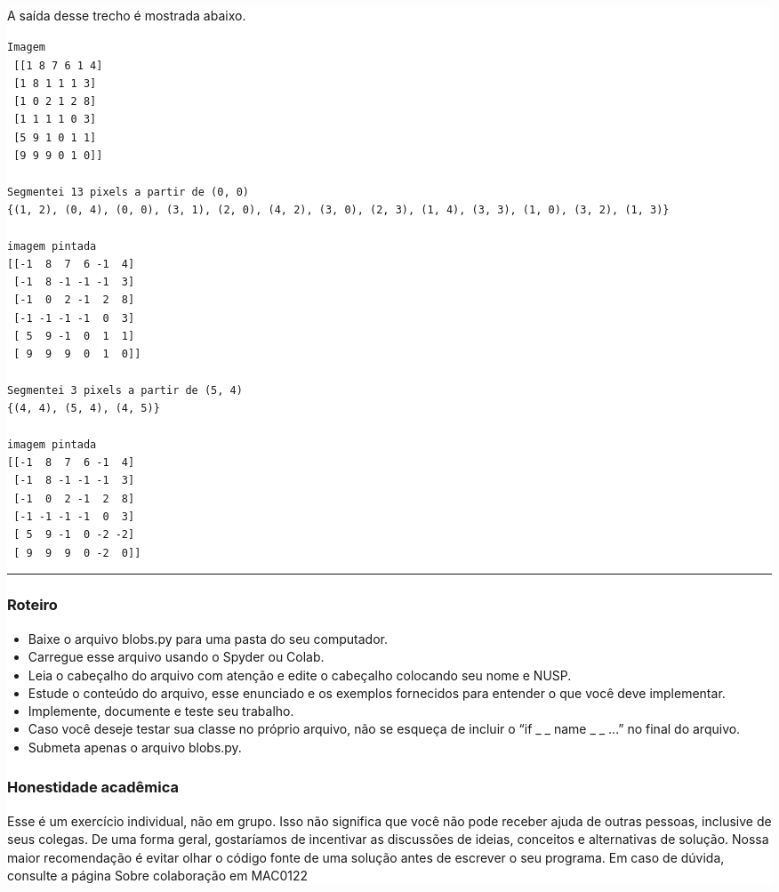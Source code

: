 A saída desse trecho é mostrada abaixo.

```
Imagem
 [[1 8 7 6 1 4]
 [1 8 1 1 1 3]
 [1 0 2 1 2 8]
 [1 1 1 1 0 3]
 [5 9 1 0 1 1]
 [9 9 9 0 1 0]]

Segmentei 13 pixels a partir de (0, 0)
{(1, 2), (0, 4), (0, 0), (3, 1), (2, 0), (4, 2), (3, 0), (2, 3), (1, 4), (3, 3), (1, 0), (3, 2), (1, 3)}

imagem pintada
[[-1  8  7  6 -1  4]
 [-1  8 -1 -1 -1  3]
 [-1  0  2 -1  2  8]
 [-1 -1 -1 -1  0  3]
 [ 5  9 -1  0  1  1]
 [ 9  9  9  0  1  0]]

Segmentei 3 pixels a partir de (5, 4)
{(4, 4), (5, 4), (4, 5)}

imagem pintada
[[-1  8  7  6 -1  4]
 [-1  8 -1 -1 -1  3]
 [-1  0  2 -1  2  8]
 [-1 -1 -1 -1  0  3]
 [ 5  9 -1  0 -2 -2]
 [ 9  9  9  0 -2  0]]
 ```

---

### Roteiro

- Baixe o arquivo blobs.py para uma pasta do seu computador.
- Carregue esse arquivo usando o Spyder ou Colab.
- Leia o cabeçalho do arquivo com atenção e edite o cabeçalho colocando seu nome e NUSP.
- Estude o conteúdo do arquivo, esse enunciado e os exemplos fornecidos para entender o que você deve implementar.
- Implemente, documente e teste seu trabalho.
- Caso você deseje testar sua classe no próprio arquivo, não se esqueça de incluir o “if _ _ name _ _ …” no final do arquivo.
- Submeta apenas o arquivo blobs.py.

### Honestidade acadêmica

Esse é um exercício individual, não em grupo. Isso não significa que você não pode receber ajuda de outras pessoas, inclusive de seus colegas. De uma forma geral, gostaríamos de incentivar as discussões de ideias, conceitos e alternativas de solução. Nossa maior recomendação é evitar olhar o código fonte de uma solução antes de escrever o seu programa. Em caso de dúvida, consulte a página Sobre colaboração em MAC0122
